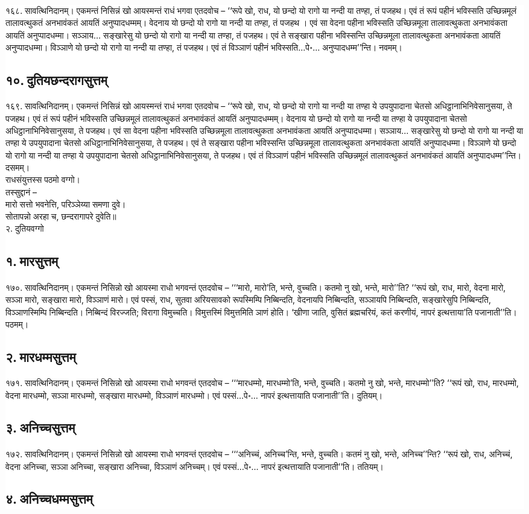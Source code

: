 १६८. सावत्थिनिदानम्। एकमन्तं निसिन्नं खो आयस्मन्तं राधं भगवा एतदवोच – ‘‘रूपे खो, राध, यो छन्दो यो रागो या नन्दी या तण्हा, तं पजहथ। एवं तं रूपं पहीनं भविस्सति उच्छिन्नमूलं तालावत्थुकतं अनभावंकतं आयतिं अनुप्पादधम्मम्। वेदनाय यो छन्दो यो रागो या नन्दी या तण्हा, तं पजहथ । एवं सा वेदना पहीना भविस्सति उच्छिन्नमूला तालावत्थुकता अनभावंकता आयतिं अनुप्पादधम्मा। सञ्ञाय… सङ्खारेसु यो छन्दो यो रागो या नन्दी या तण्हा, तं पजहथ। एवं ते सङ्खारा पहीना भविस्सन्ति उच्छिन्नमूला तालावत्थुकता अनभावंकता आयतिं अनुप्पादधम्मा। विञ्ञाणे यो छन्दो यो रागो या नन्दी या तण्हा, तं पजहथ। एवं तं विञ्ञाणं पहीनं भविस्सति…पे॰… अनुप्पादधम्म’’न्ति। नवमम्।  


## १०. दुतियछन्दरागसुत्तम्

१६९. सावत्थिनिदानम्। एकमन्तं निसिन्नं खो आयस्मन्तं राधं भगवा एतदवोच – ‘‘रूपे खो, राध, यो छन्दो यो रागो या नन्दी या तण्हा ये उपयुपादाना चेतसो अधिट्ठानाभिनिवेसानुसया, ते पजहथ। एवं तं रूपं पहीनं भविस्सति उच्छिन्नमूलं तालावत्थुकतं अनभावंकतं आयतिं अनुप्पादधम्मम्। वेदनाय यो छन्दो यो रागो या नन्दी या तण्हा ये उपयुपादाना चेतसो अधिट्ठानाभिनिवेसानुसया, ते पजहथ। एवं सा वेदना पहीना भविस्सति उच्छिन्नमूला तालावत्थुकता अनभावंकता आयतिं अनुप्पादधम्मा। सञ्ञाय… सङ्खारेसु यो छन्दो यो रागो या नन्दी या तण्हा ये उपयुपादाना चेतसो अधिट्ठानाभिनिवेसानुसया, ते पजहथ। एवं ते सङ्खारा पहीना भविस्सन्ति उच्छिन्नमूला तालावत्थुकता अनभावंकता आयतिं अनुप्पादधम्मा। विञ्ञाणे यो छन्दो यो रागो या नन्दी या तण्हा ये उपयुपादाना चेतसो अधिट्ठानाभिनिवेसानुसया, ते पजहथ। एवं तं विञ्ञाणं पहीनं भविस्सति उच्छिन्नमूलं तालावत्थुकतं अनभावंकतं आयतिं अनुप्पादधम्म’’न्ति। दसमम्।  
राधसंयुत्तस्स पठमो वग्गो।  
तस्सुद्दानं –  
मारो सत्तो भवनेत्ति, परिञ्ञेय्या समणा दुवे।  
सोतापन्नो अरहा च, छन्दरागापरे दुवेति॥  
२. दुतियवग्गो  


## १. मारसुत्तम्

१७०. सावत्थिनिदानम्। एकमन्तं निसिन्नो खो आयस्मा राधो भगवन्तं एतदवोच – ‘‘‘मारो, मारो’ति, भन्ते, वुच्चति। कतमो नु खो, भन्ते, मारो’’ति? ‘‘रूपं खो, राध, मारो, वेदना मारो, सञ्ञा मारो, सङ्खारा मारो, विञ्ञाणं मारो। एवं पस्सं, राध, सुतवा अरियसावको रूपस्मिम्पि निब्बिन्दति, वेदनायपि निब्बिन्दति, सञ्ञायपि निब्बिन्दति, सङ्खारेसुपि निब्बिन्दति, विञ्ञाणस्मिम्पि निब्बिन्दति। निब्बिन्दं विरज्जति; विरागा विमुच्चति। विमुत्तस्मिं विमुत्तमिति ञाणं होति। ‘खीणा जाति, वुसितं ब्रह्मचरियं, कतं करणीयं, नापरं इत्थत्ताया’ति पजानाती’’ति। पठमम्।  


## २. मारधम्मसुत्तम्

१७१. सावत्थिनिदानम्। एकमन्तं निसिन्नो खो आयस्मा राधो भगवन्तं एतदवोच – ‘‘‘मारधम्मो, मारधम्मो’ति, भन्ते, वुच्चति। कतमो नु खो, भन्ते, मारधम्मो’’ति? ‘‘रूपं खो, राध, मारधम्मो, वेदना मारधम्मो, सञ्ञा मारधम्मो, सङ्खारा मारधम्मो, विञ्ञाणं मारधम्मो। एवं पस्सं…पे॰… नापरं इत्थत्तायाति पजानाती’’ति। दुतियम्।  


## ३. अनिच्चसुत्तम्

१७२. सावत्थिनिदानम्। एकमन्तं निसिन्नो खो आयस्मा राधो भगवन्तं एतदवोच – ‘‘‘अनिच्चं, अनिच्च’न्ति, भन्ते, वुच्चति। कतमं नु खो, भन्ते, अनिच्च’’न्ति? ‘‘रूपं खो, राध, अनिच्चं, वेदना अनिच्चा, सञ्ञा अनिच्चा, सङ्खारा अनिच्चा, विञ्ञाणं अनिच्चम्। एवं पस्सं…पे॰… नापरं इत्थत्तायाति पजानाती’’ति। ततियम्।  


## ४. अनिच्चधम्मसुत्तम्
